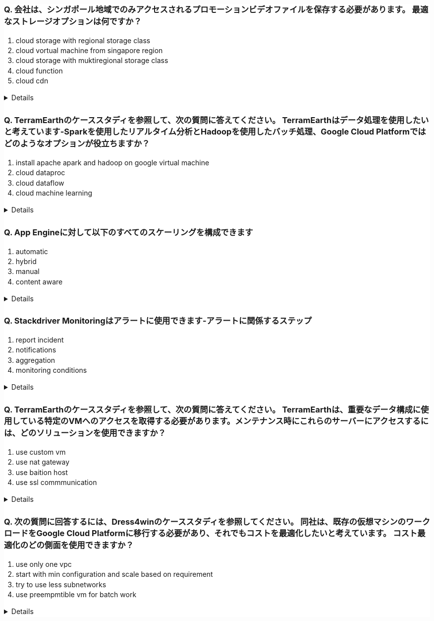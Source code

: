 ### Q. 会社は、シンガポール地域でのみアクセスされるプロモーションビデオファイルを保存する必要があります。 最適なストレージオプションは何ですか？
1. cloud storage with regional storage class
2. cloud vortual machine from singapore region
3. cloud storage with muktiregional storage class
4. cloud function
5. cloud cdn
<details></details>

### Q. TerramEarthのケーススタディを参照して、次の質問に答えてください。 TerramEarthはデータ処理を使用したいと考えています-Sparkを使用したリアルタイム分析とHadoopを使用したバッチ処理、Google Cloud Platformではどのようなオプションが役立ちますか？
1. install apache apark and hadoop on google virtual machine
2. cloud dataproc
3. cloud dataflow
4. cloud machine learning
<details></details>

### Q. App Engineに対して以下のすべてのスケーリングを構成できます
1. automatic
2. hybrid
3. manual
4. content aware
<details></details>

### Q. Stackdriver Monitoringはアラートに使用できます-アラートに関係するステップ
1. report incident
2. notifications
3. aggregation
4. monitoring conditions
<details></details>

### Q. TerramEarthのケーススタディを参照して、次の質問に答えてください。 TerramEarthは、重要なデータ構成に使用している特定のVMへのアクセスを取得する必要があります。メンテナンス時にこれらのサーバーにアクセスするには、どのソリューションを使用できますか？
1. use custom vm 
2. use nat gateway
3. use baition host
4. use ssl commmunication
<details></details>

### Q. 次の質問に回答するには、Dress4winのケーススタディを参照してください。 同社は、既存の仮想マシンのワークロードをGoogle Cloud Platformに移行する必要があり、それでもコストを最適化したいと考えています。 コスト最適化のどの側面を使用できますか？
1. use only one vpc
2. start with min configuration and scale based on requirement
3. try to use less subnetworks
4. use preempmtible vm for batch work
<details></details>
